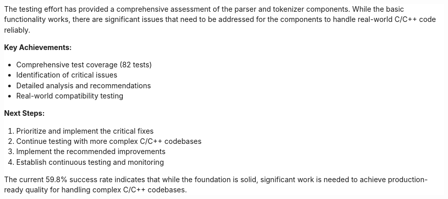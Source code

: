The testing effort has provided a comprehensive assessment of the parser and tokenizer components. While the basic functionality works, there are significant issues that need to be addressed for the components to handle real-world C/C++ code reliably.

**Key Achievements:**
- Comprehensive test coverage (82 tests)
- Identification of critical issues
- Detailed analysis and recommendations
- Real-world compatibility testing

**Next Steps:**
1. Prioritize and implement the critical fixes
2. Continue testing with more complex C/C++ codebases
3. Implement the recommended improvements
4. Establish continuous testing and monitoring

The current 59.8% success rate indicates that while the foundation is solid, significant work is needed to achieve production-ready quality for handling complex C/C++ codebases.